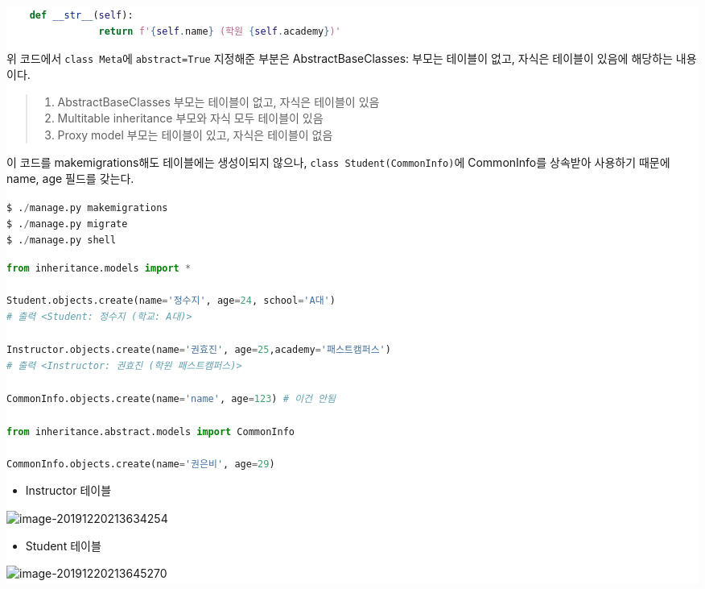 ```python
    def __str__(self):
                return f'{self.name} (학원 {self.academy})'
```

위 코드에서 `class Meta`에 `abstract=True` 지정해준 부분은 AbstractBaseClasses: 부모는 테이블이 없고, 자식은 테이블이 있음에 해당하는 내용이다. 

> 1. AbstractBaseClasses
>    부모는 테이블이 없고, 자식은 테이블이 있음
> 2. Multitable inheritance
>    부모와 자식 모두 테이블이 있음
> 3. Proxy model
>    부모는 테이블이 있고, 자식은 테이블이 없음



이 코드를 makemigrations해도 테이블에는 생성이되지 않으나, `class Student(CommonInfo)`에 CommonInfo를 상속받아 사용하기 때문에 name, age 필드를 갖는다.



```python
$ ./manage.py makemigrations
$ ./manage.py migrate
$ ./manage.py shell
```

```python
from inheritance.models import *

Student.objects.create(name='정수지', age=24, school='A대') 
# 출력 <Student: 정수지 (학교: A대)>

Instructor.objects.create(name='권효진', age=25,academy='패스트캠퍼스')
# 출력 <Instructor: 권효진 (학원 패스트캠퍼스)>

CommonInfo.objects.create(name='name', age=123) # 이건 안됨

from inheritance.abstract.models import CommonInfo

CommonInfo.objects.create(name='권은비', age=29)
```



- Instructor 테이블

![image-20191220213634254](/home/jungsuji/.config/Typora/typora-user-images/image-20191220213634254.png)

- Student 테이블

![image-20191220213645270](/home/jungsuji/.config/Typora/typora-user-images/image-20191220213645270.png)

